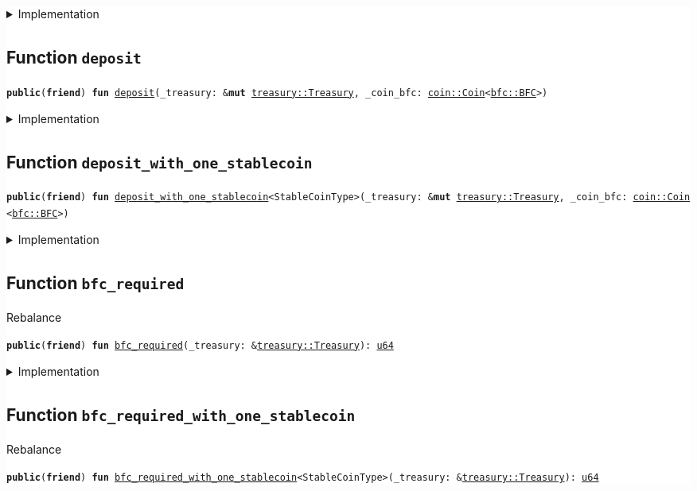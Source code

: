 <details><summary>Implementation</summary></details>

<a name="0xc8_treasury_deposit"></a>

## Function `deposit`



<pre><code><b>public</b>(<b>friend</b>) <b>fun</b> <a href="../bfc-system/treasury.md#0xc8_treasury_deposit">deposit</a>(_treasury: &<b>mut</b> <a href="../bfc-system/treasury.md#0xc8_treasury_Treasury">treasury::Treasury</a>, _coin_bfc: <a href="../sui-framework/coin.md#0x2_coin_Coin">coin::Coin</a>&lt;<a href="../sui-framework/bfc.md#0x2_bfc_BFC">bfc::BFC</a>&gt;)
</code></pre>



<details><summary>Implementation</summary></details>

<a name="0xc8_treasury_deposit_with_one_stablecoin"></a>

## Function `deposit_with_one_stablecoin`



<pre><code><b>public</b>(<b>friend</b>) <b>fun</b> <a href="../bfc-system/treasury.md#0xc8_treasury_deposit_with_one_stablecoin">deposit_with_one_stablecoin</a>&lt;StableCoinType&gt;(_treasury: &<b>mut</b> <a href="../bfc-system/treasury.md#0xc8_treasury_Treasury">treasury::Treasury</a>, _coin_bfc: <a href="../sui-framework/coin.md#0x2_coin_Coin">coin::Coin</a>&lt;<a href="../sui-framework/bfc.md#0x2_bfc_BFC">bfc::BFC</a>&gt;)
</code></pre>



<details><summary>Implementation</summary></details>

<a name="0xc8_treasury_bfc_required"></a>

## Function `bfc_required`

Rebalance


<pre><code><b>public</b>(<b>friend</b>) <b>fun</b> <a href="../bfc-system/treasury.md#0xc8_treasury_bfc_required">bfc_required</a>(_treasury: &<a href="../bfc-system/treasury.md#0xc8_treasury_Treasury">treasury::Treasury</a>): <a href="../move-stdlib/u64.md#0x1_u64">u64</a>
</code></pre>



<details><summary>Implementation</summary></details>

<a name="0xc8_treasury_bfc_required_with_one_stablecoin"></a>

## Function `bfc_required_with_one_stablecoin`

Rebalance


<pre><code><b>public</b>(<b>friend</b>) <b>fun</b> <a href="../bfc-system/treasury.md#0xc8_treasury_bfc_required_with_one_stablecoin">bfc_required_with_one_stablecoin</a>&lt;StableCoinType&gt;(_treasury: &<a href="../bfc-system/treasury.md#0xc8_treasury_Treasury">treasury::Treasury</a>): <a href="../move-stdlib/u64.md#0x1_u64">u64</a>
</code></pre>
